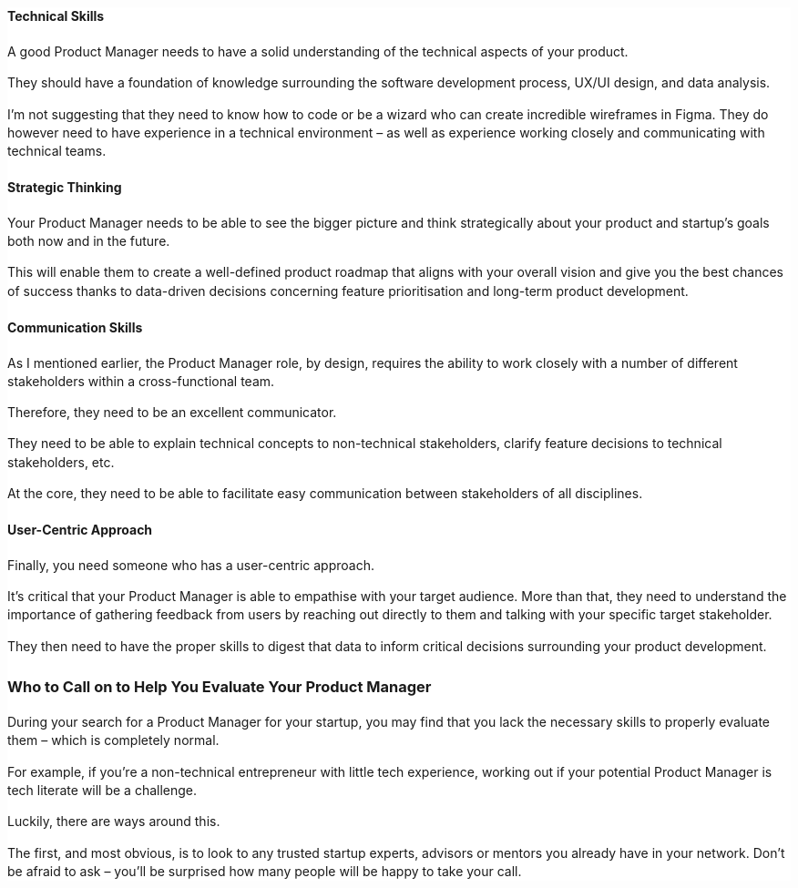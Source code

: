 #### Technical Skills

A good Product Manager needs to have a solid understanding of the technical aspects of your product.

They should have a foundation of knowledge surrounding the software development process, UX/UI design, and data analysis.

I’m not suggesting that they need to know how to code or be a wizard who can create incredible wireframes in Figma. They do however need to have experience in a technical environment – as well as experience working closely and communicating with technical teams.

#### Strategic Thinking

Your Product Manager needs to be able to see the bigger picture and think strategically about your product and startup’s goals both now and in the future.

This will enable them to create a well-defined product roadmap that aligns with your overall vision and give you the best chances of success thanks to data-driven decisions concerning feature prioritisation and long-term product development.

#### Communication Skills

As I mentioned earlier, the Product Manager role, by design, requires the ability to work closely with a number of different stakeholders within a cross-functional team.

Therefore, they need to be an excellent communicator.

They need to be able to explain technical concepts to non-technical stakeholders, clarify feature decisions to technical stakeholders, etc.

At the core, they need to be able to facilitate easy communication between stakeholders of all disciplines.

#### User-Centric Approach

Finally, you need someone who has a user-centric approach.

It’s critical that your Product Manager is able to empathise with your target audience. More than that, they need to understand the importance of gathering feedback from users by reaching out directly to them and talking with your specific target stakeholder.

They then need to have the proper skills to digest that data to inform critical decisions surrounding your product development.

### Who to Call on to Help You Evaluate Your Product Manager

During your search for a Product Manager for your startup, you may find that you lack the necessary skills to properly evaluate them – which is completely normal.

For example, if you’re a non-technical entrepreneur with little tech experience, working out if your potential Product Manager is tech literate will be a challenge.

Luckily, there are ways around this.

The first, and most obvious, is to look to any trusted startup experts, advisors or mentors you already have in your network. Don’t be afraid to ask – you’ll be surprised how many people will be happy to take your call.
